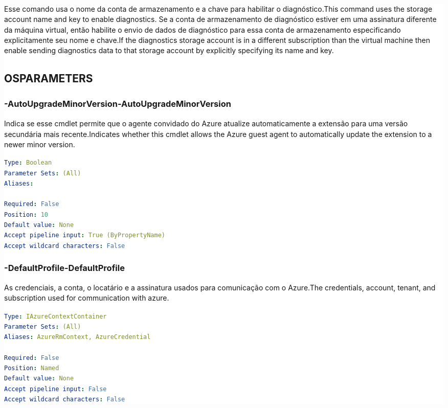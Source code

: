 <span data-ttu-id="bda75-117">Esse comando usa o nome da conta de armazenamento e a chave para habilitar o diagnóstico.</span><span class="sxs-lookup"><span data-stu-id="bda75-117">This command uses the storage account name and key to enable diagnostics.</span></span>
<span data-ttu-id="bda75-118">Se a conta de armazenamento de diagnóstico estiver em uma assinatura diferente da máquina virtual, então habilite o envio de dados de diagnóstico para essa conta de armazenamento especificando explicitamente seu nome e chave.</span><span class="sxs-lookup"><span data-stu-id="bda75-118">If the diagnostics storage account is in a different subscription than the virtual machine then enable sending diagnostics data to that storage account by explicitly specifying its name and key.</span></span>

## <span data-ttu-id="bda75-119">OS</span><span class="sxs-lookup"><span data-stu-id="bda75-119">PARAMETERS</span></span>

### <span data-ttu-id="bda75-120">-AutoUpgradeMinorVersion</span><span class="sxs-lookup"><span data-stu-id="bda75-120">-AutoUpgradeMinorVersion</span></span>
<span data-ttu-id="bda75-121">Indica se esse cmdlet permite que o agente convidado do Azure atualize automaticamente a extensão para uma versão secundária mais recente.</span><span class="sxs-lookup"><span data-stu-id="bda75-121">Indicates whether this cmdlet allows the Azure guest agent to automatically update the extension to a newer minor version.</span></span>

```yaml
Type: Boolean
Parameter Sets: (All)
Aliases: 

Required: False
Position: 10
Default value: None
Accept pipeline input: True (ByPropertyName)
Accept wildcard characters: False
```

### <span data-ttu-id="bda75-122">-DefaultProfile</span><span class="sxs-lookup"><span data-stu-id="bda75-122">-DefaultProfile</span></span>
<span data-ttu-id="bda75-123">As credenciais, a conta, o locatário e a assinatura usados para comunicação com o Azure.</span><span class="sxs-lookup"><span data-stu-id="bda75-123">The credentials, account, tenant, and subscription used for communication with azure.</span></span>

```yaml
Type: IAzureContextContainer
Parameter Sets: (All)
Aliases: AzureRmContext, AzureCredential

Required: False
Position: Named
Default value: None
Accept pipeline input: False
Accept wildcard characters: False
```
